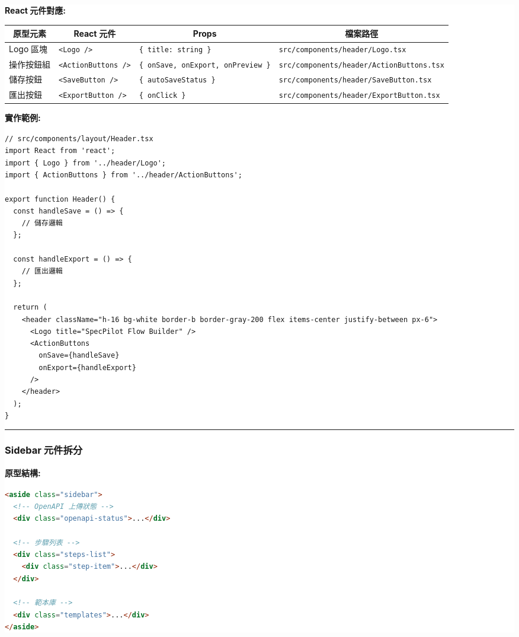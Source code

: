 **React 元件對應:**

| 原型元素 | React 元件 | Props | 檔案路徑 |
|---------|-----------|-------|---------|
| Logo 區塊 | `<Logo />` | `{ title: string }` | `src/components/header/Logo.tsx` |
| 操作按鈕組 | `<ActionButtons />` | `{ onSave, onExport, onPreview }` | `src/components/header/ActionButtons.tsx` |
| 儲存按鈕 | `<SaveButton />` | `{ autoSaveStatus }` | `src/components/header/SaveButton.tsx` |
| 匯出按鈕 | `<ExportButton />` | `{ onClick }` | `src/components/header/ExportButton.tsx` |

**實作範例:**

```tsx
// src/components/layout/Header.tsx
import React from 'react';
import { Logo } from '../header/Logo';
import { ActionButtons } from '../header/ActionButtons';

export function Header() {
  const handleSave = () => {
    // 儲存邏輯
  };

  const handleExport = () => {
    // 匯出邏輯
  };

  return (
    <header className="h-16 bg-white border-b border-gray-200 flex items-center justify-between px-6">
      <Logo title="SpecPilot Flow Builder" />
      <ActionButtons
        onSave={handleSave}
        onExport={handleExport}
      />
    </header>
  );
}
```

---

### Sidebar 元件拆分

**原型結構:**
```html
<aside class="sidebar">
  <!-- OpenAPI 上傳狀態 -->
  <div class="openapi-status">...</div>

  <!-- 步驟列表 -->
  <div class="steps-list">
    <div class="step-item">...</div>
  </div>

  <!-- 範本庫 -->
  <div class="templates">...</div>
</aside>
```
